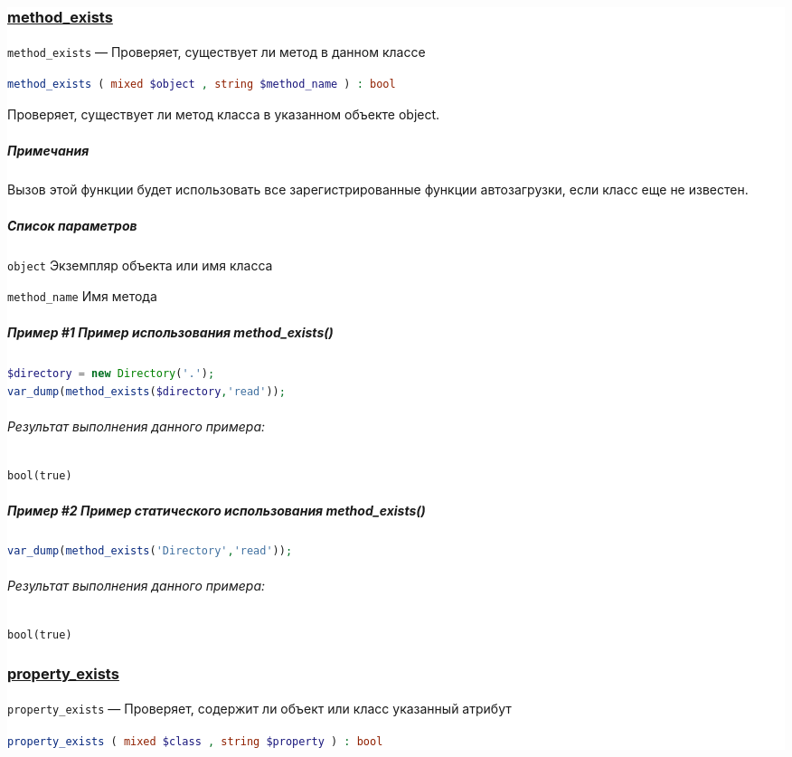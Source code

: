 
### [method_exists](https://www.php.net/manual/ru/function.method-exists)

`method_exists` — Проверяет, существует ли метод в данном классе

```php
method_exists ( mixed $object , string $method_name ) : bool
```

Проверяет, существует ли метод класса в указанном объекте object.

##### Примечания

Вызов этой функции будет использовать все зарегистрированные функции автозагрузки, если класс еще не известен.

##### Список параметров
`object`
Экземпляр объекта или имя класса

`method_name`
Имя метода

##### Пример #1 Пример использования method_exists()

```php
$directory = new Directory('.');
var_dump(method_exists($directory,'read'));
```

###### Результат выполнения данного примера:

```
bool(true)
```

##### Пример #2 Пример статического использования method_exists()

```php
var_dump(method_exists('Directory','read'));
```

###### Результат выполнения данного примера:

```
bool(true)
```



### [property_exists](https://www.php.net/manual/ru/function.property-exists.php)

`property_exists` — Проверяет, содержит ли объект или класс указанный атрибут

```php
property_exists ( mixed $class , string $property ) : bool
```
